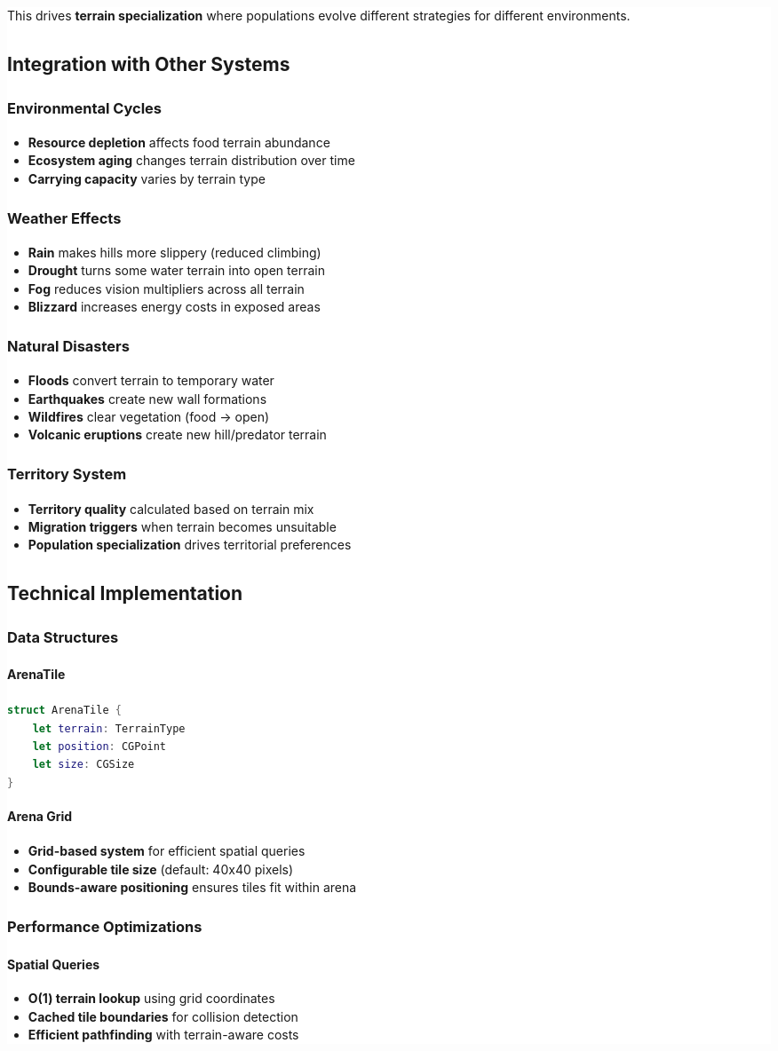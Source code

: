 This drives **terrain specialization** where populations evolve different strategies for different environments.

## Integration with Other Systems

### Environmental Cycles
- **Resource depletion** affects food terrain abundance
- **Ecosystem aging** changes terrain distribution over time
- **Carrying capacity** varies by terrain type

### Weather Effects
- **Rain** makes hills more slippery (reduced climbing)
- **Drought** turns some water terrain into open terrain
- **Fog** reduces vision multipliers across all terrain
- **Blizzard** increases energy costs in exposed areas

### Natural Disasters
- **Floods** convert terrain to temporary water
- **Earthquakes** create new wall formations
- **Wildfires** clear vegetation (food → open)
- **Volcanic eruptions** create new hill/predator terrain

### Territory System
- **Territory quality** calculated based on terrain mix
- **Migration triggers** when terrain becomes unsuitable
- **Population specialization** drives territorial preferences

## Technical Implementation

### Data Structures

#### ArenaTile
```swift
struct ArenaTile {
    let terrain: TerrainType
    let position: CGPoint
    let size: CGSize
}
```

#### Arena Grid
- **Grid-based system** for efficient spatial queries
- **Configurable tile size** (default: 40x40 pixels)
- **Bounds-aware positioning** ensures tiles fit within arena

### Performance Optimizations

#### Spatial Queries
- **O(1) terrain lookup** using grid coordinates
- **Cached tile boundaries** for collision detection
- **Efficient pathfinding** with terrain-aware costs
